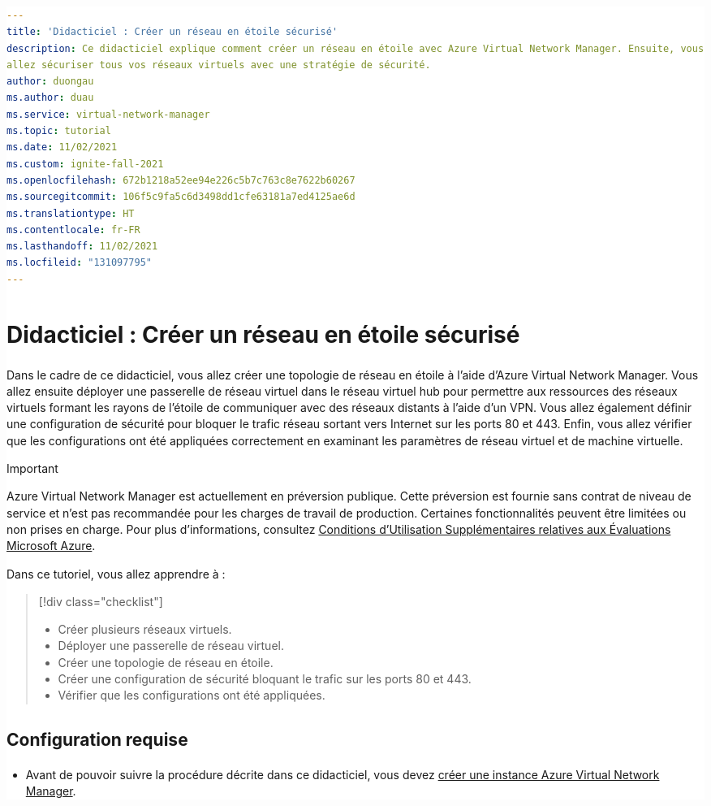 ```yaml
---
title: 'Didacticiel : Créer un réseau en étoile sécurisé'
description: Ce didacticiel explique comment créer un réseau en étoile avec Azure Virtual Network Manager. Ensuite, vous allez sécuriser tous vos réseaux virtuels avec une stratégie de sécurité.
author: duongau
ms.author: duau
ms.service: virtual-network-manager
ms.topic: tutorial
ms.date: 11/02/2021
ms.custom: ignite-fall-2021
ms.openlocfilehash: 672b1218a52ee94e226c5b7c763c8e7622b60267
ms.sourcegitcommit: 106f5c9fa5c6d3498dd1cfe63181a7ed4125ae6d
ms.translationtype: HT
ms.contentlocale: fr-FR
ms.lasthandoff: 11/02/2021
ms.locfileid: "131097795"
---
```

# <a name="tutorial-create-a-secured-hub-and-spoke-network"></a>Didacticiel : Créer un réseau en étoile sécurisé

Dans le cadre de ce didacticiel, vous allez créer une topologie de réseau en étoile à l’aide d’Azure Virtual Network Manager. Vous allez ensuite déployer une passerelle de réseau virtuel dans le réseau virtuel hub pour permettre aux ressources des réseaux virtuels formant les rayons de l’étoile de communiquer avec des réseaux distants à l’aide d’un VPN. Vous allez également définir une configuration de sécurité pour bloquer le trafic réseau sortant vers Internet sur les ports 80 et 443. Enfin, vous allez vérifier que les configurations ont été appliquées correctement en examinant les paramètres de réseau virtuel et de machine virtuelle.

> [!IMPORTANT]
> Azure Virtual Network Manager est actuellement en préversion publique.
> Cette préversion est fournie sans contrat de niveau de service et n’est pas recommandée pour les charges de travail de production. Certaines fonctionnalités peuvent être limitées ou non prises en charge.
> Pour plus d’informations, consultez [Conditions d’Utilisation Supplémentaires relatives aux Évaluations Microsoft Azure](https://azure.microsoft.com/support/legal/preview-supplemental-terms/).

Dans ce tutoriel, vous allez apprendre à :

> [!div class="checklist"]
> * Créer plusieurs réseaux virtuels.
> * Déployer une passerelle de réseau virtuel.
> * Créer une topologie de réseau en étoile.
> * Créer une configuration de sécurité bloquant le trafic sur les ports 80 et 443.
> * Vérifier que les configurations ont été appliquées.

## <a name="prerequisite"></a>Configuration requise

* Avant de pouvoir suivre la procédure décrite dans ce didacticiel, vous devez [créer une instance Azure Virtual Network Manager](create-virtual-network-manager-portal.md).
